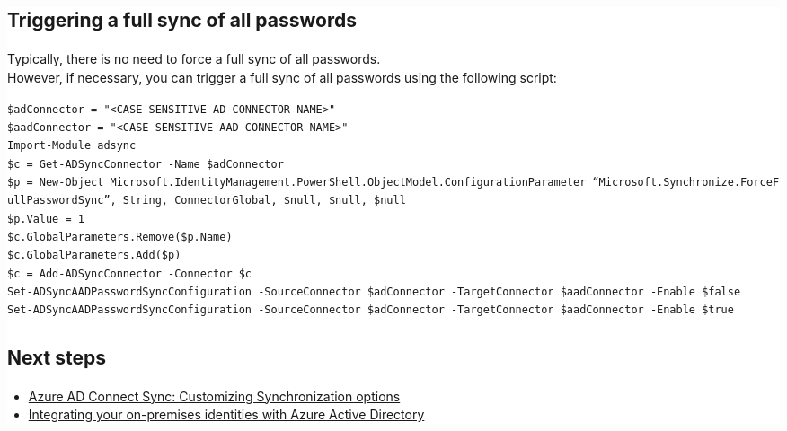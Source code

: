 
## Triggering a full sync of all passwords

Typically, there is no need to force a full sync of all passwords.<br>
However, if necessary, you can trigger a full sync of all passwords using the following script:

    $adConnector = "<CASE SENSITIVE AD CONNECTOR NAME>"
    $aadConnector = "<CASE SENSITIVE AAD CONNECTOR NAME>"
    Import-Module adsync
    $c = Get-ADSyncConnector -Name $adConnector
    $p = New-Object Microsoft.IdentityManagement.PowerShell.ObjectModel.ConfigurationParameter “Microsoft.Synchronize.ForceFullPasswordSync”, String, ConnectorGlobal, $null, $null, $null
    $p.Value = 1
    $c.GlobalParameters.Remove($p.Name)
    $c.GlobalParameters.Add($p)
    $c = Add-ADSyncConnector -Connector $c
    Set-ADSyncAADPasswordSyncConfiguration -SourceConnector $adConnector -TargetConnector $aadConnector -Enable $false
    Set-ADSyncAADPasswordSyncConfiguration -SourceConnector $adConnector -TargetConnector $aadConnector -Enable $true




## Next steps

* [Azure AD Connect Sync: Customizing Synchronization options](active-directory-aadconnectsync-whatis.md)
* [Integrating your on-premises identities with Azure Active Directory](active-directory-aadconnect.md)
